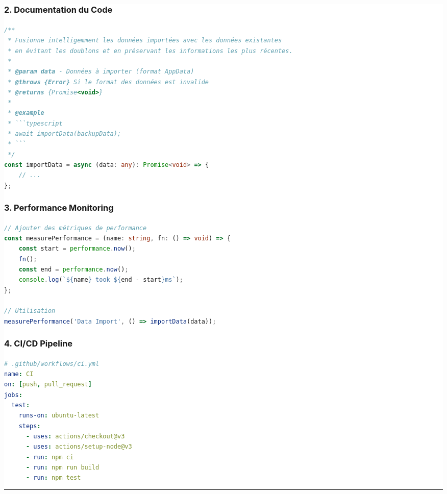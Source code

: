 ### 2. Documentation du Code
```typescript
/**
 * Fusionne intelligemment les données importées avec les données existantes
 * en évitant les doublons et en préservant les informations les plus récentes.
 * 
 * @param data - Données à importer (format AppData)
 * @throws {Error} Si le format des données est invalide
 * @returns {Promise<void>}
 * 
 * @example
 * ```typescript
 * await importData(backupData);
 * ```
 */
const importData = async (data: any): Promise<void> => {
    // ...
};
```

### 3. Performance Monitoring
```typescript
// Ajouter des métriques de performance
const measurePerformance = (name: string, fn: () => void) => {
    const start = performance.now();
    fn();
    const end = performance.now();
    console.log(`${name} took ${end - start}ms`);
};

// Utilisation
measurePerformance('Data Import', () => importData(data));
```

### 4. CI/CD Pipeline
```yaml
# .github/workflows/ci.yml
name: CI
on: [push, pull_request]
jobs:
  test:
    runs-on: ubuntu-latest
    steps:
      - uses: actions/checkout@v3
      - uses: actions/setup-node@v3
      - run: npm ci
      - run: npm run build
      - run: npm test
```

---
